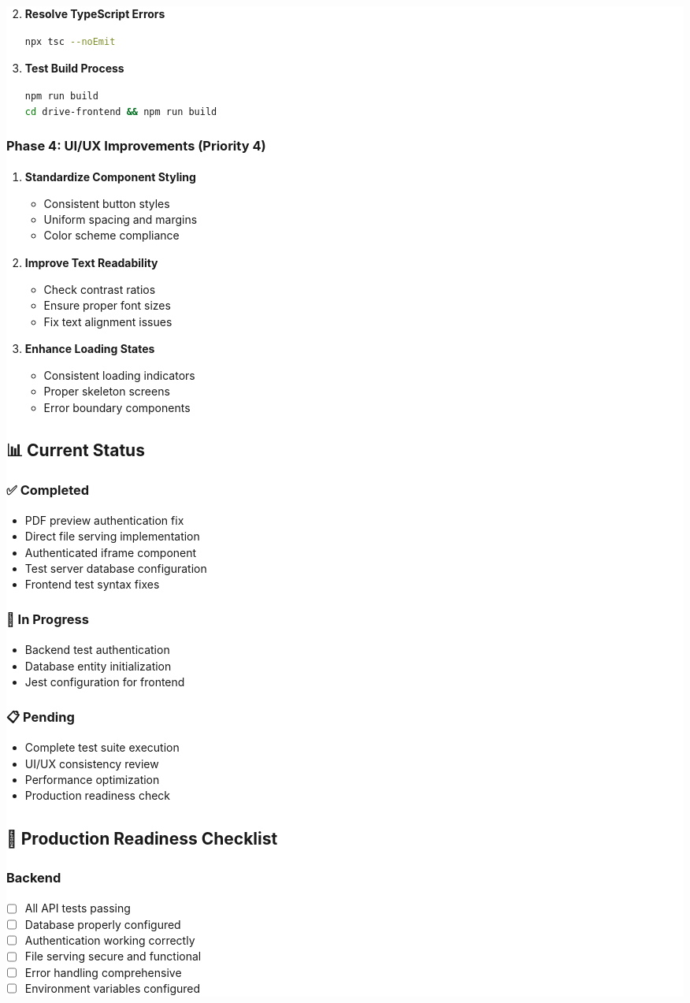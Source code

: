 2. **Resolve TypeScript Errors**
   ```bash
   npx tsc --noEmit
   ```

3. **Test Build Process**
   ```bash
   npm run build
   cd drive-frontend && npm run build
   ```

### Phase 4: UI/UX Improvements (Priority 4)

1. **Standardize Component Styling**
   - Consistent button styles
   - Uniform spacing and margins
   - Color scheme compliance

2. **Improve Text Readability**
   - Check contrast ratios
   - Ensure proper font sizes
   - Fix text alignment issues

3. **Enhance Loading States**
   - Consistent loading indicators
   - Proper skeleton screens
   - Error boundary components

## 📊 Current Status

### ✅ Completed
- PDF preview authentication fix
- Direct file serving implementation
- Authenticated iframe component
- Test server database configuration
- Frontend test syntax fixes

### 🔄 In Progress
- Backend test authentication
- Database entity initialization
- Jest configuration for frontend

### 📋 Pending
- Complete test suite execution
- UI/UX consistency review
- Performance optimization
- Production readiness check

## 🚀 Production Readiness Checklist

### Backend
- [ ] All API tests passing
- [ ] Database properly configured
- [ ] Authentication working correctly
- [ ] File serving secure and functional
- [ ] Error handling comprehensive
- [ ] Environment variables configured
